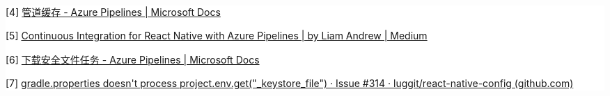 [4] [管道缓存 - Azure Pipelines | Microsoft Docs](https://docs.microsoft.com/zh-cn/azure/devops/pipelines/release/caching?view=azure-devops)

[5] [Continuous Integration for React Native with Azure Pipelines | by Liam Andrew | Medium](https://medium.com/@liam.e.andrew/continuous-integration-for-react-native-with-azure-pipelines-245d90948f6a)

[6] [下载安全文件任务 - Azure Pipelines | Microsoft Docs](https://docs.microsoft.com/zh-cn/azure/devops/pipelines/tasks/utility/download-secure-file?view=azure-devops)

[7] [gradle.properties doesn't process project.env.get("_keystore_file") · Issue #314 · luggit/react-native-config (github.com)](https://github.com/luggit/react-native-config/issues/314)



